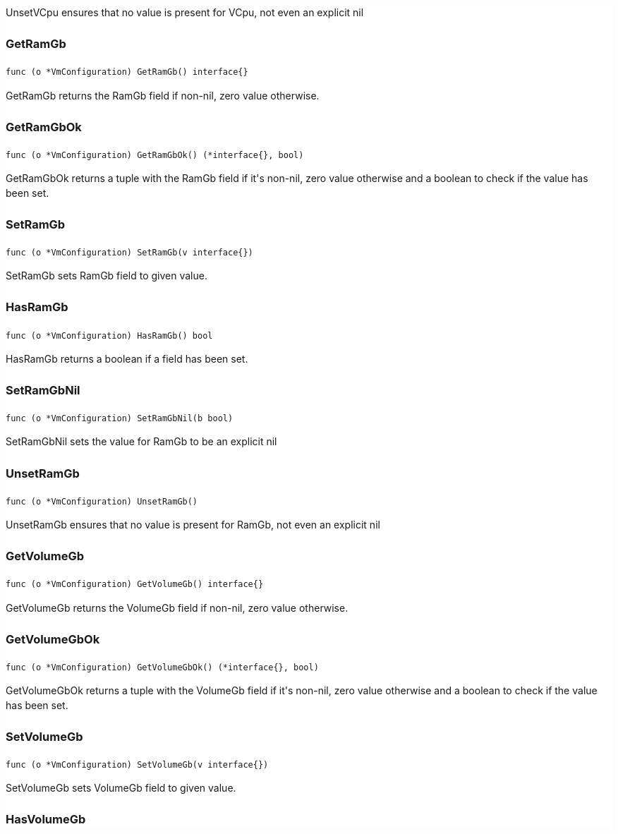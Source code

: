 UnsetVCpu ensures that no value is present for VCpu, not even an explicit nil
### GetRamGb

`func (o *VmConfiguration) GetRamGb() interface{}`

GetRamGb returns the RamGb field if non-nil, zero value otherwise.

### GetRamGbOk

`func (o *VmConfiguration) GetRamGbOk() (*interface{}, bool)`

GetRamGbOk returns a tuple with the RamGb field if it's non-nil, zero value otherwise
and a boolean to check if the value has been set.

### SetRamGb

`func (o *VmConfiguration) SetRamGb(v interface{})`

SetRamGb sets RamGb field to given value.

### HasRamGb

`func (o *VmConfiguration) HasRamGb() bool`

HasRamGb returns a boolean if a field has been set.

### SetRamGbNil

`func (o *VmConfiguration) SetRamGbNil(b bool)`

 SetRamGbNil sets the value for RamGb to be an explicit nil

### UnsetRamGb
`func (o *VmConfiguration) UnsetRamGb()`

UnsetRamGb ensures that no value is present for RamGb, not even an explicit nil
### GetVolumeGb

`func (o *VmConfiguration) GetVolumeGb() interface{}`

GetVolumeGb returns the VolumeGb field if non-nil, zero value otherwise.

### GetVolumeGbOk

`func (o *VmConfiguration) GetVolumeGbOk() (*interface{}, bool)`

GetVolumeGbOk returns a tuple with the VolumeGb field if it's non-nil, zero value otherwise
and a boolean to check if the value has been set.

### SetVolumeGb

`func (o *VmConfiguration) SetVolumeGb(v interface{})`

SetVolumeGb sets VolumeGb field to given value.

### HasVolumeGb
